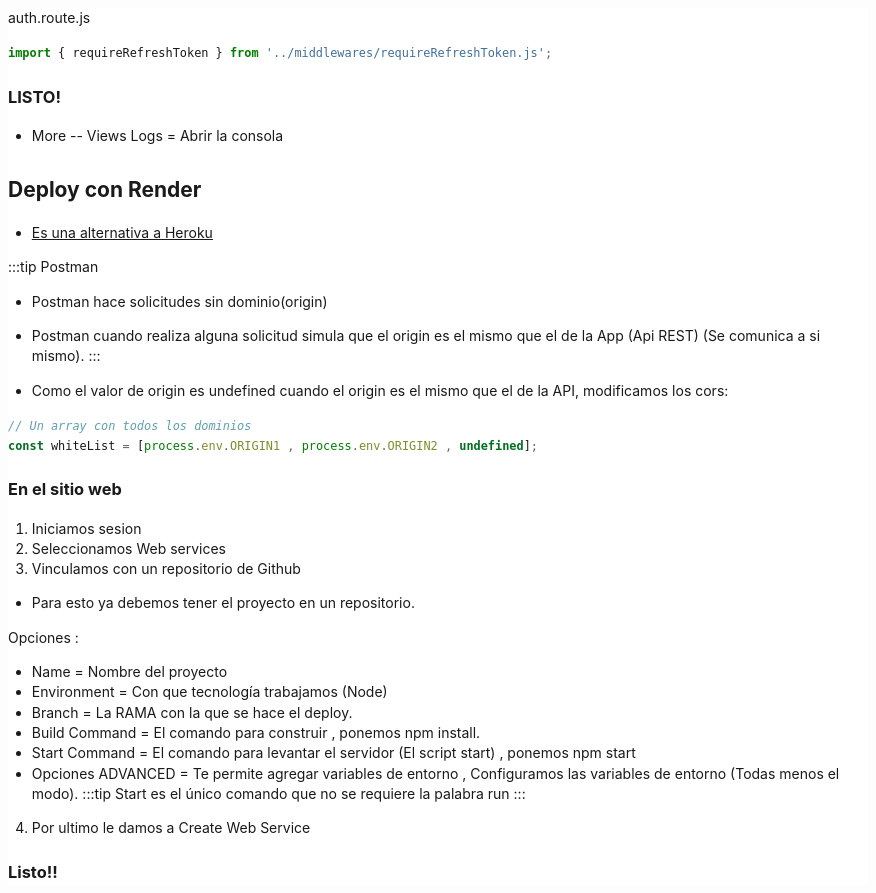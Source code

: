 auth.route.js
```js
import { requireRefreshToken } from '../middlewares/requireRefreshToken.js';
```

### LISTO!

- More -- Views Logs =  Abrir la consola

## Deploy con Render
- [Es una alternativa a Heroku](https://render.com/)

:::tip Postman 
- Postman hace solicitudes sin dominio(origin)
- Postman cuando realiza alguna solicitud simula que el origin es el mismo que el de la App (Api REST) (Se comunica a si mismo).
:::

-  Como el valor de origin es undefined cuando el origin es el mismo que el de la API, modificamos los cors:

```js
// Un array con todos los dominios 
const whiteList = [process.env.ORIGIN1 , process.env.ORIGIN2 , undefined];

```

### En el sitio web
1. Iniciamos sesion 
2. Seleccionamos Web services
3. Vinculamos con un repositorio de Github
- Para esto ya debemos tener el proyecto en un repositorio.

Opciones :
- Name = Nombre del proyecto
- Environment = Con que tecnología trabajamos (Node)
- Branch = La RAMA con la que se hace el deploy.
- Build Command = El comando para construir , ponemos npm install.
- Start Command = El comando para levantar el servidor (El script start) , ponemos npm start
- Opciones ADVANCED = Te permite agregar variables de entorno , Configuramos las variables de entorno (Todas menos el modo).
:::tip 
Start es el único comando que no se requiere la palabra run 
:::

4. Por ultimo le damos a Create Web Service


### Listo!!

